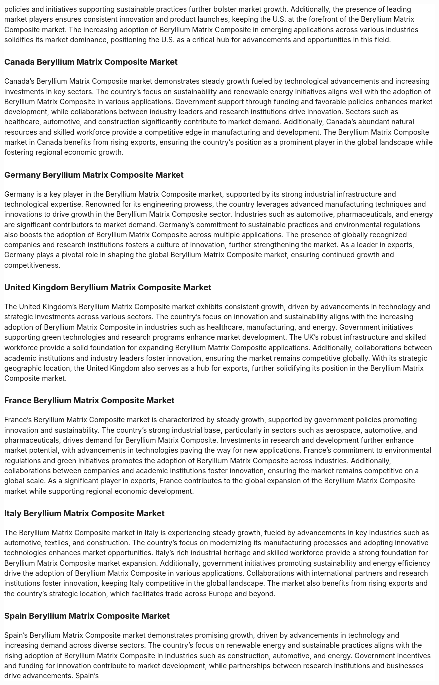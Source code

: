 policies and initiatives supporting sustainable practices further bolster market growth. Additionally, the presence of leading market players ensures consistent innovation and product launches, keeping the U.S. at the forefront of the Beryllium Matrix Composite market. The increasing adoption of Beryllium Matrix Composite in emerging applications across various industries solidifies its market dominance, positioning the U.S. as a critical hub for advancements and opportunities in this field.</p><h3>Canada Beryllium Matrix Composite Market</h3><p>Canada&rsquo;s Beryllium Matrix Composite market demonstrates steady growth fueled by technological advancements and increasing investments in key sectors. The country&rsquo;s focus on sustainability and renewable energy initiatives aligns well with the adoption of Beryllium Matrix Composite in various applications. Government support through funding and favorable policies enhances market development, while collaborations between industry leaders and research institutions drive innovation. Sectors such as healthcare, automotive, and construction significantly contribute to market demand. Additionally, Canada&rsquo;s abundant natural resources and skilled workforce provide a competitive edge in manufacturing and development. The Beryllium Matrix Composite market in Canada benefits from rising exports, ensuring the country&rsquo;s position as a prominent player in the global landscape while fostering regional economic growth.</p><h3>Germany Beryllium Matrix Composite Market</h3><p>Germany is a key player in the Beryllium Matrix Composite market, supported by its strong industrial infrastructure and technological expertise. Renowned for its engineering prowess, the country leverages advanced manufacturing techniques and innovations to drive growth in the Beryllium Matrix Composite sector. Industries such as automotive, pharmaceuticals, and energy are significant contributors to market demand. Germany&rsquo;s commitment to sustainable practices and environmental regulations also boosts the adoption of Beryllium Matrix Composite across multiple applications. The presence of globally recognized companies and research institutions fosters a culture of innovation, further strengthening the market. As a leader in exports, Germany plays a pivotal role in shaping the global Beryllium Matrix Composite market, ensuring continued growth and competitiveness.</p><h3>United Kingdom Beryllium Matrix Composite Market</h3><p>The United Kingdom&rsquo;s Beryllium Matrix Composite market exhibits consistent growth, driven by advancements in technology and strategic investments across various sectors. The country&rsquo;s focus on innovation and sustainability aligns with the increasing adoption of Beryllium Matrix Composite in industries such as healthcare, manufacturing, and energy. Government initiatives supporting green technologies and research programs enhance market development. The UK&rsquo;s robust infrastructure and skilled workforce provide a solid foundation for expanding Beryllium Matrix Composite applications. Additionally, collaborations between academic institutions and industry leaders foster innovation, ensuring the market remains competitive globally. With its strategic geographic location, the United Kingdom also serves as a hub for exports, further solidifying its position in the Beryllium Matrix Composite market.</p><h3>France Beryllium Matrix Composite Market</h3><p>France&rsquo;s Beryllium Matrix Composite market is characterized by steady growth, supported by government policies promoting innovation and sustainability. The country&rsquo;s strong industrial base, particularly in sectors such as aerospace, automotive, and pharmaceuticals, drives demand for Beryllium Matrix Composite. Investments in research and development further enhance market potential, with advancements in technologies paving the way for new applications. France&rsquo;s commitment to environmental regulations and green initiatives promotes the adoption of Beryllium Matrix Composite across industries. Additionally, collaborations between companies and academic institutions foster innovation, ensuring the market remains competitive on a global scale. As a significant player in exports, France contributes to the global expansion of the Beryllium Matrix Composite market while supporting regional economic development.</p><h3>Italy Beryllium Matrix Composite Market</h3><p>The Beryllium Matrix Composite market in Italy is experiencing steady growth, fueled by advancements in key industries such as automotive, textiles, and construction. The country&rsquo;s focus on modernizing its manufacturing processes and adopting innovative technologies enhances market opportunities. Italy&rsquo;s rich industrial heritage and skilled workforce provide a strong foundation for Beryllium Matrix Composite market expansion. Additionally, government initiatives promoting sustainability and energy efficiency drive the adoption of Beryllium Matrix Composite in various applications. Collaborations with international partners and research institutions foster innovation, keeping Italy competitive in the global landscape. The market also benefits from rising exports and the country&rsquo;s strategic location, which facilitates trade across Europe and beyond.</p><h3>Spain Beryllium Matrix Composite Market</h3><p>Spain&rsquo;s Beryllium Matrix Composite market demonstrates promising growth, driven by advancements in technology and increasing demand across diverse sectors. The country&rsquo;s focus on renewable energy and sustainable practices aligns with the rising adoption of Beryllium Matrix Composite in industries such as construction, automotive, and energy. Government incentives and funding for innovation contribute to market development, while partnerships between research institutions and businesses drive advancements. Spain&rsquo;s